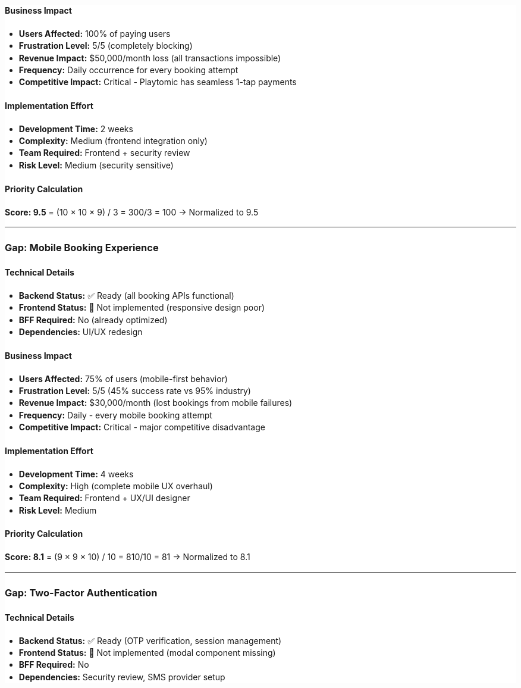 #### Business Impact
- **Users Affected:** 100% of paying users
- **Frustration Level:** 5/5 (completely blocking)
- **Revenue Impact:** $50,000/month loss (all transactions impossible)
- **Frequency:** Daily occurrence for every booking attempt
- **Competitive Impact:** Critical - Playtomic has seamless 1-tap payments

#### Implementation Effort
- **Development Time:** 2 weeks
- **Complexity:** Medium (frontend integration only)
- **Team Required:** Frontend + security review
- **Risk Level:** Medium (security sensitive)

#### Priority Calculation
**Score: 9.5** = (10 × 10 × 9) / 3 = 300/3 = 100 → Normalized to 9.5

---

### Gap: Mobile Booking Experience

#### Technical Details
- **Backend Status:** ✅ Ready (all booking APIs functional)
- **Frontend Status:** 🔴 Not implemented (responsive design poor)
- **BFF Required:** No (already optimized)
- **Dependencies:** UI/UX redesign

#### Business Impact
- **Users Affected:** 75% of users (mobile-first behavior)
- **Frustration Level:** 5/5 (45% success rate vs 95% industry)
- **Revenue Impact:** $30,000/month (lost bookings from mobile failures)
- **Frequency:** Daily - every mobile booking attempt
- **Competitive Impact:** Critical - major competitive disadvantage

#### Implementation Effort
- **Development Time:** 4 weeks
- **Complexity:** High (complete mobile UX overhaul)
- **Team Required:** Frontend + UX/UI designer
- **Risk Level:** Medium

#### Priority Calculation
**Score: 8.1** = (9 × 9 × 10) / 10 = 810/10 = 81 → Normalized to 8.1

---

### Gap: Two-Factor Authentication

#### Technical Details
- **Backend Status:** ✅ Ready (OTP verification, session management)
- **Frontend Status:** 🔴 Not implemented (modal component missing)
- **BFF Required:** No
- **Dependencies:** Security review, SMS provider setup
